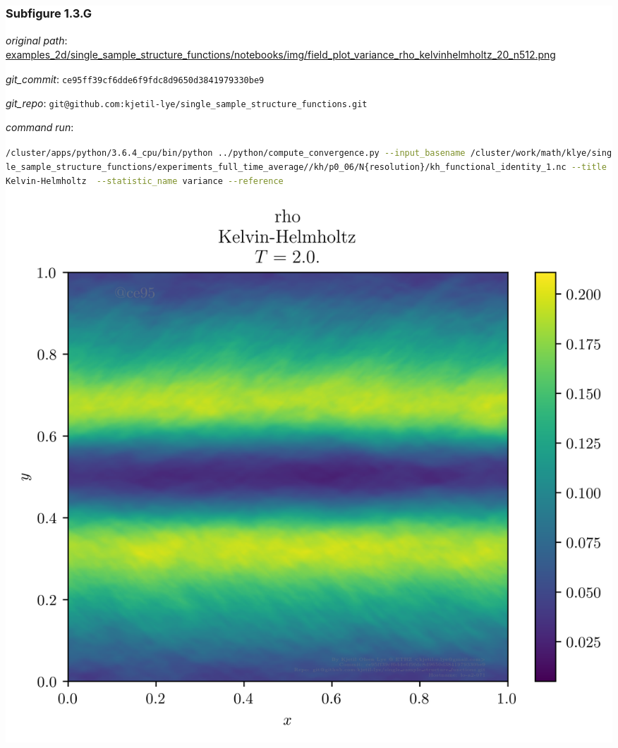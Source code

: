 ### Subfigure 1.3.G
*original path*: [examples_2d/single_sample_structure_functions/notebooks/img/field_plot_variance_rho_kelvinhelmholtz_20_n512.png](examples_2d/single_sample_structure_functions/notebooks/img/field_plot_variance_rho_kelvinhelmholtz_20_n512.png)

*git_commit*: ```ce95ff39cf6dde6f9fdc8d9650d3841979330be9```

*git_repo*: ```git@github.com:kjetil-lye/single_sample_structure_functions.git```

*command run*:

```bash
/cluster/apps/python/3.6.4_cpu/bin/python ../python/compute_convergence.py --input_basename /cluster/work/math/klye/single_sample_structure_functions/experiments_full_time_average//kh/p0_06/N{resolution}/kh_functional_identity_1.nc --title Kelvin-Helmholtz  --statistic_name variance --reference
```

![](images/chapter_1/field_plot_variance_rho_kelvinhelmholtz_20_n512.png?raw=true)
